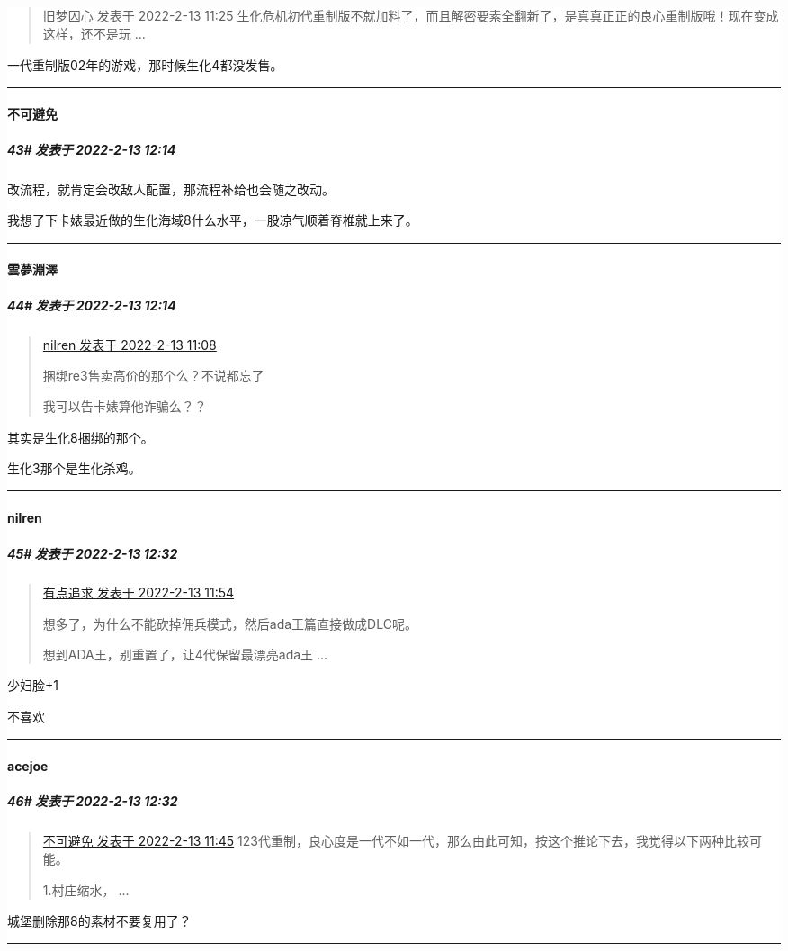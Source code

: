 <blockquote>旧梦囚心 发表于 2022-2-13 11:25
生化危机初代重制版不就加料了，而且解密要素全翻新了，是真真正正的良心重制版哦！现在变成这样，还不是玩 ...</blockquote>
一代重制版02年的游戏，那时候生化4都没发售。

*****

####  不可避免  
##### 43#       发表于 2022-2-13 12:14

改流程，就肯定会改敌人配置，那流程补给也会随之改动。

我想了下卡婊最近做的生化海域8什么水平，一股凉气顺着脊椎就上来了。

*****

####  雲夢淵澤  
##### 44#       发表于 2022-2-13 12:14

<blockquote><a href="httphttps://bbs.saraba1st.com/2b/forum.php?mod=redirect&amp;goto=findpost&amp;pid=54665066&amp;ptid=2052247" target="_blank">nilren 发表于 2022-2-13 11:08</a>

捆绑re3售卖高价的那个么？不说都忘了

我可以告卡婊算他诈骗么？？</blockquote>
其实是生化8捆绑的那个。

生化3那个是生化杀鸡。

*****

####  nilren  
##### 45#       发表于 2022-2-13 12:32

<blockquote><a href="httphttps://bbs.saraba1st.com/2b/forum.php?mod=redirect&amp;goto=findpost&amp;pid=54665633&amp;ptid=2052247" target="_blank">有点追求 发表于 2022-2-13 11:54</a>

想多了，为什么不能砍掉佣兵模式，然后ada王篇直接做成DLC呢。

想到ADA王，别重置了，让4代保留最漂亮ada王 ...</blockquote>
少妇脸+1

不喜欢

*****

####  acejoe  
##### 46#       发表于 2022-2-13 12:32

<blockquote><a href="httphttps://bbs.saraba1st.com/2b/forum.php?mod=redirect&amp;goto=findpost&amp;pid=54665539&amp;ptid=2052247" target="_blank">不可避免 发表于 2022-2-13 11:45</a>
123代重制，良心度是一代不如一代，那么由此可知，按这个推论下去，我觉得以下两种比较可能。

1.村庄缩水， ...</blockquote>
城堡删除那8的素材不要复用了？

*****

